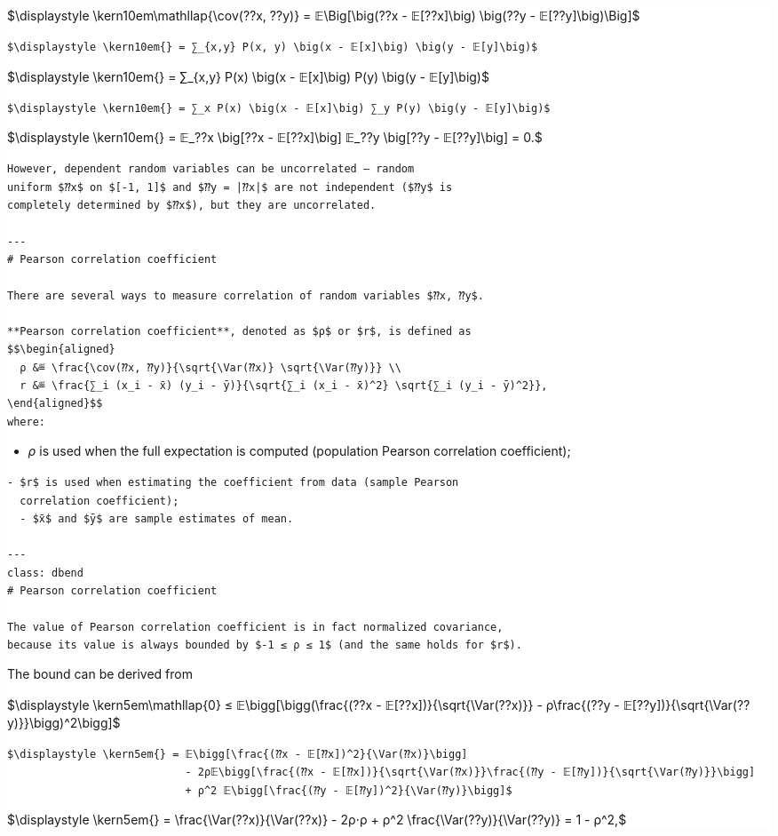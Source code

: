 
$\displaystyle \kern10em\mathllap{\cov(⁇x, ⁇y)} = 𝔼\Big[\big(⁇x - 𝔼[⁇x]\big) \big(⁇y - 𝔼[⁇y]\big)\Big]$

~~~
$\displaystyle \kern10em{} = ∑_{x,y} P(x, y) \big(x - 𝔼[x]\big) \big(y - 𝔼[y]\big)$

~~~
$\displaystyle \kern10em{} = ∑_{x,y} P(x) \big(x - 𝔼[x]\big) P(y) \big(y - 𝔼[y]\big)$

~~~
$\displaystyle \kern10em{} = ∑_x P(x) \big(x - 𝔼[x]\big) ∑_y P(y) \big(y - 𝔼[y]\big)$

~~~
$\displaystyle \kern10em{} = 𝔼_⁇x \big[⁇x - 𝔼[⁇x]\big] 𝔼_⁇y \big[⁇y - 𝔼[⁇y]\big] = 0.$

~~~
However, dependent random variables can be uncorrelated – random
uniform $⁇x$ on $[-1, 1]$ and $⁇y = |⁇x|$ are not independent ($⁇y$ is
completely determined by $⁇x$), but they are uncorrelated.

---
# Pearson correlation coefficient

There are several ways to measure correlation of random variables $⁇x, ⁇y$.

**Pearson correlation coefficient**, denoted as $ρ$ or $r$, is defined as
$$\begin{aligned}
  ρ &≝ \frac{\cov(⁇x, ⁇y)}{\sqrt{\Var(⁇x)} \sqrt{\Var(⁇y)}} \\
  r &≝ \frac{∑_i (x_i - x̄) (y_i - ȳ)}{\sqrt{∑_i (x_i - x̄)^2} \sqrt{∑_i (y_i - ȳ)^2}},
\end{aligned}$$
where:
~~~
- $ρ$ is used when the full expectation is computed (population Pearson
  correlation coefficient);
~~~
- $r$ is used when estimating the coefficient from data (sample Pearson
  correlation coefficient);
  - $x̄$ and $ȳ$ are sample estimates of mean.

---
class: dbend
# Pearson correlation coefficient

The value of Pearson correlation coefficient is in fact normalized covariance,
because its value is always bounded by $-1 ≤ ρ ≤ 1$ (and the same holds for $r$).

~~~
The bound can be derived from

$\displaystyle \kern5em\mathllap{0} ≤ 𝔼\bigg[\bigg(\frac{(⁇x - 𝔼[⁇x])}{\sqrt{\Var(⁇x)}} - ρ\frac{(⁇y - 𝔼[⁇y])}{\sqrt{\Var(⁇y)}}\bigg)^2\bigg]$

~~~
$\displaystyle \kern5em{} = 𝔼\bigg[\frac{(⁇x - 𝔼[⁇x])^2}{\Var(⁇x)}\bigg]
                            - 2ρ𝔼\bigg[\frac{(⁇x - 𝔼[⁇x])}{\sqrt{\Var(⁇x)}}\frac{(⁇y - 𝔼[⁇y])}{\sqrt{\Var(⁇y)}}\bigg]
                            + ρ^2 𝔼\bigg[\frac{(⁇y - 𝔼[⁇y])^2}{\Var(⁇y)}\bigg]$

~~~
$\displaystyle \kern5em{} = \frac{\Var(⁇x)}{\Var(⁇x)} - 2ρ⋅ρ + ρ^2 \frac{\Var(⁇y)}{\Var(⁇y)} = 1 - ρ^2,$
